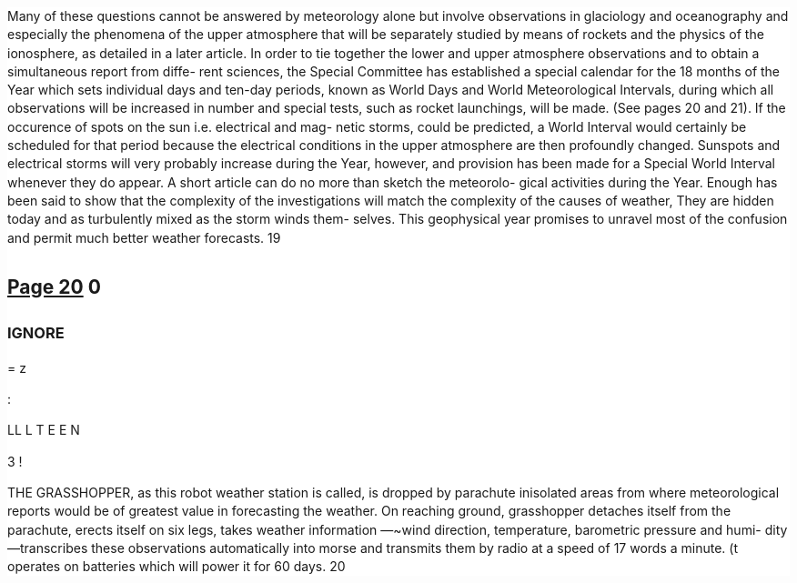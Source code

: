 Many of these questions cannot be answered by meteorology 
alone but involve observations in glaciology and oceanography 
and especially the phenomena of the upper atmosphere that 
will be separately studied by means of rockets and the physics 
of the ionosphere, as detailed in a later article. 
In order to tie together the lower and upper atmosphere 
observations and to obtain a simultaneous report from diffe- 
rent sciences, the Special Committee has established a special 
calendar for the 18 months of the Year which sets individual 
days and ten-day periods, known as World Days and World 
Meteorological Intervals, during which all observations will 
be increased in number and special tests, such as rocket 
launchings, will be made. (See pages 20 and 21). 
If the occurence of spots on the sun i.e. electrical and mag- 
netic storms, could be predicted, a World Interval would 
certainly be scheduled for that period because the electrical 
conditions in the upper atmosphere are then profoundly 
changed. Sunspots and electrical storms will very probably 
increase during the Year, however, and provision has been 
made for a Special World Interval whenever they do appear. 
A short article can do no more than sketch the meteorolo- 
gical activities during the Year. Enough has been said to 
show that the complexity of the investigations will match 
the complexity of the causes of weather, They are hidden 
today and as turbulently mixed as the storm winds them- 
selves. This geophysical year promises to unravel most of 
the confusion and permit much better weather forecasts. 
19

## [Page 20](068057engo.pdf#page=20) 0

### IGNORE

=
z
 
: 
  
LL
L 
T
E
E
N
 
3 
!
 
THE GRASSHOPPER, as this robot weather station is called, is 
dropped by parachute inisolated areas from where meteorological 
reports would be of greatest value in forecasting the weather. 
On reaching ground, grasshopper detaches itself from the 
parachute, erects itself on six legs, takes weather information 
—~wind direction, temperature, barometric pressure and humi- 
dity—transcribes these observations automatically into morse 
and transmits them by radio at a speed of 17 words a minute. 
(t operates on batteries which will power it for 60 days. 
20 
